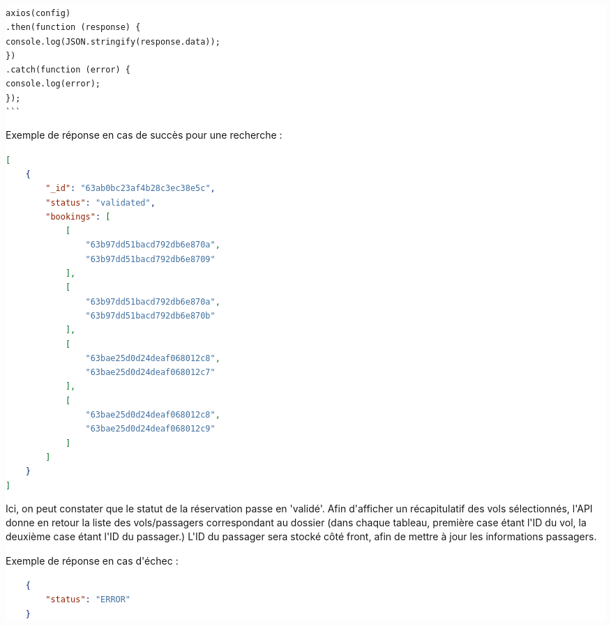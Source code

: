     axios(config)
    .then(function (response) {
    console.log(JSON.stringify(response.data));
    })
    .catch(function (error) {
    console.log(error);
    });
    ```

Exemple de réponse en cas de succès pour une recherche :

```json
[
    {
        "_id": "63ab0bc23af4b28c3ec38e5c",
        "status": "validated",
        "bookings": [   
            [
                "63b97dd51bacd792db6e870a",
                "63b97dd51bacd792db6e8709"
            ],
            [
                "63b97dd51bacd792db6e870a",
                "63b97dd51bacd792db6e870b"
            ],
            [
                "63bae25d0d24deaf068012c8",
                "63bae25d0d24deaf068012c7"
            ],
            [
                "63bae25d0d24deaf068012c8",
                "63bae25d0d24deaf068012c9"
            ]
        ]
    }
]
```

Ici, on peut constater que le statut de la réservation passe en 'validé'. Afin d'afficher un récapitulatif des vols sélectionnés, l'API donne en retour la liste des vols/passagers correspondant au dossier (dans chaque tableau, première case étant l'ID du vol, la deuxième case étant l'ID du passager.) L'ID du passager sera stocké côté front, afin de mettre à jour les informations passagers.

Exemple de réponse en cas d'échec :

```json
    {
        "status": "ERROR"
    }
```